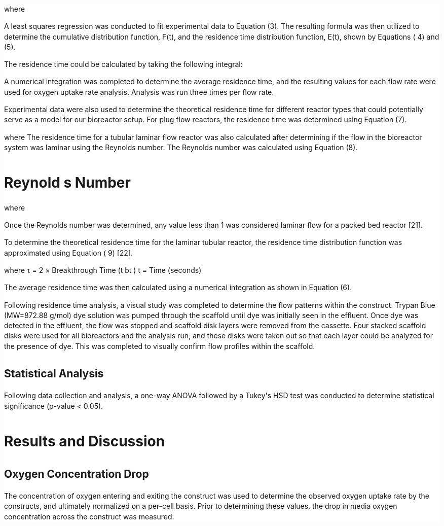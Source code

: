 where

A least squares regression was conducted to fit experimental data to Equation (3). The resulting formula was then utilized to determine the cumulative distribution function, F(t), and the residence time distribution function, E(t), shown by Equations ( 4) and (5).

The residence time could be calculated by taking the following integral:

A numerical integration was completed to determine the average residence time, and the resulting values for each flow rate were used for oxygen uptake rate analysis. Analysis was run three times per flow rate.

Experimental data were also used to determine the theoretical residence time for different reactor types that could potentially serve as a model for our bioreactor setup. For plug flow reactors, the residence time was determined using Equation (7).

where The residence time for a tubular laminar flow reactor was also calculated after determining if the flow in the bioreactor system was laminar using the Reynolds number. The Reynolds number was calculated using Equation (8).

# Reynold s Number

where

Once the Reynolds number was determined, any value less than 1 was considered laminar flow for a packed bed reactor [21].

To determine the theoretical residence time for the laminar tubular reactor, the residence time distribution function was approximated using Equation ( 9) [22].

where τ = 2 × Breakthrough Time (t bt ) t = Time (seconds)

The average residence time was then calculated using a numerical integration as shown in Equation (6).

Following residence time analysis, a visual study was completed to determine the flow patterns within the construct. Trypan Blue (MW=872.88 g/mol) dye solution was pumped through the scaffold until dye was initially seen in the effluent. Once dye was detected in the effluent, the flow was stopped and scaffold disk layers were removed from the cassette. Four stacked scaffold disks were used for all bioreactors and the analysis run, and these disks were taken out so that each layer could be analyzed for the presence of dye. This was completed to visually confirm flow profiles within the scaffold.

## Statistical Analysis

Following data collection and analysis, a one-way ANOVA followed by a Tukey's HSD test was conducted to determine statistical significance (p-value < 0.05).

# Results and Discussion

## Oxygen Concentration Drop

The concentration of oxygen entering and exiting the construct was used to determine the observed oxygen uptake rate by the constructs, and ultimately normalized on a per-cell basis. Prior to determining these values, the drop in media oxygen concentration across the construct was measured.
